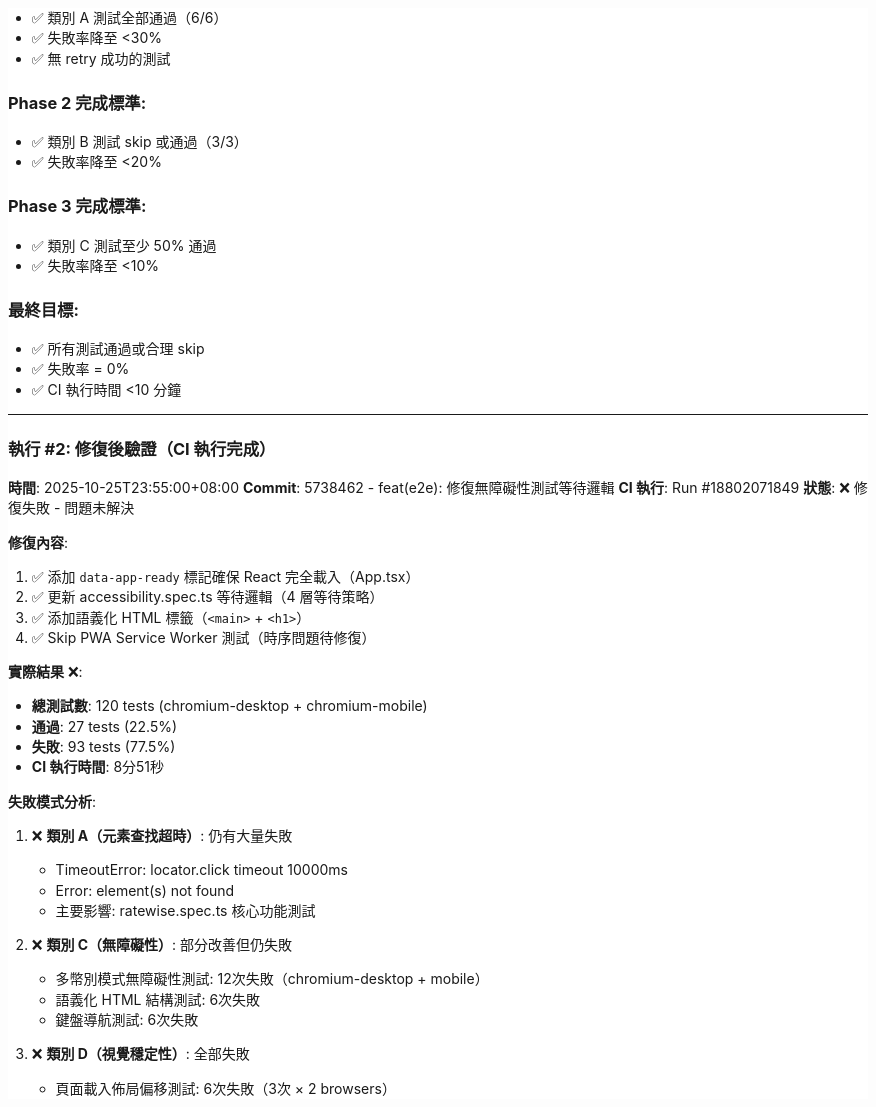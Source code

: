 - ✅ 類別 A 測試全部通過（6/6）
- ✅ 失敗率降至 <30%
- ✅ 無 retry 成功的測試

### Phase 2 完成標準:

- ✅ 類別 B 測試 skip 或通過（3/3）
- ✅ 失敗率降至 <20%

### Phase 3 完成標準:

- ✅ 類別 C 測試至少 50% 通過
- ✅ 失敗率降至 <10%

### 最終目標:

- ✅ 所有測試通過或合理 skip
- ✅ 失敗率 = 0%
- ✅ CI 執行時間 <10 分鐘

---

### 執行 #2: 修復後驗證（CI 執行完成）

**時間**: 2025-10-25T23:55:00+08:00
**Commit**: 5738462 - feat(e2e): 修復無障礙性測試等待邏輯
**CI 執行**: Run #18802071849
**狀態**: ❌ 修復失敗 - 問題未解決

**修復內容**:

1. ✅ 添加 `data-app-ready` 標記確保 React 完全載入（App.tsx）
2. ✅ 更新 accessibility.spec.ts 等待邏輯（4 層等待策略）
3. ✅ 添加語義化 HTML 標籤（`<main>` + `<h1>`）
4. ✅ Skip PWA Service Worker 測試（時序問題待修復）

**實際結果** ❌:

- **總測試數**: 120 tests (chromium-desktop + chromium-mobile)
- **通過**: 27 tests (22.5%)
- **失敗**: 93 tests (77.5%)
- **CI 執行時間**: 8分51秒

**失敗模式分析**:

1. ❌ **類別 A（元素查找超時）**: 仍有大量失敗
   - TimeoutError: locator.click timeout 10000ms
   - Error: element(s) not found
   - 主要影響: ratewise.spec.ts 核心功能測試

2. ❌ **類別 C（無障礙性）**: 部分改善但仍失敗
   - 多幣別模式無障礙性測試: 12次失敗（chromium-desktop + mobile）
   - 語義化 HTML 結構測試: 6次失敗
   - 鍵盤導航測試: 6次失敗

3. ❌ **類別 D（視覺穩定性）**: 全部失敗
   - 頁面載入佈局偏移測試: 6次失敗（3次 × 2 browsers）
